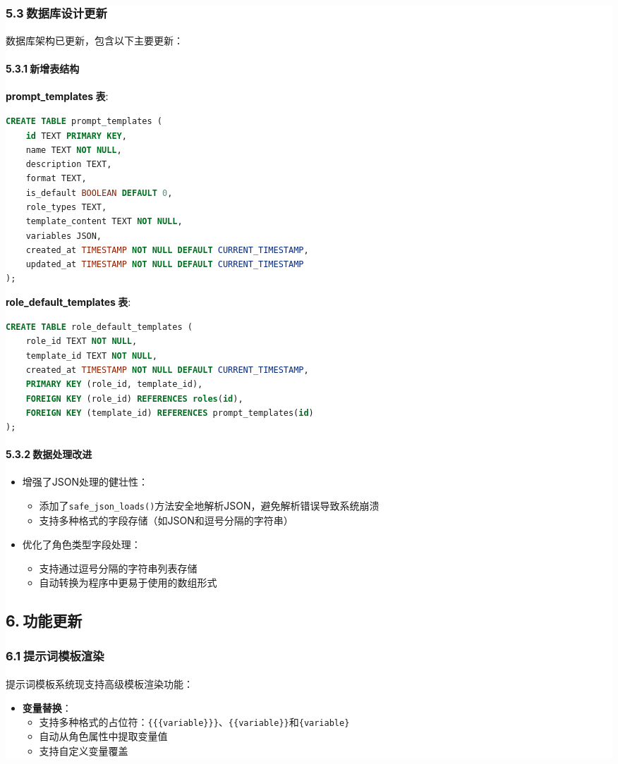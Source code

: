 ### 5.3 数据库设计更新

数据库架构已更新，包含以下主要更新：

#### 5.3.1 新增表结构

**prompt_templates 表**:
```sql
CREATE TABLE prompt_templates (
    id TEXT PRIMARY KEY,
    name TEXT NOT NULL,
    description TEXT,
    format TEXT,
    is_default BOOLEAN DEFAULT 0,
    role_types TEXT,
    template_content TEXT NOT NULL,
    variables JSON,
    created_at TIMESTAMP NOT NULL DEFAULT CURRENT_TIMESTAMP,
    updated_at TIMESTAMP NOT NULL DEFAULT CURRENT_TIMESTAMP
);
```

**role_default_templates 表**:
```sql
CREATE TABLE role_default_templates (
    role_id TEXT NOT NULL,
    template_id TEXT NOT NULL,
    created_at TIMESTAMP NOT NULL DEFAULT CURRENT_TIMESTAMP,
    PRIMARY KEY (role_id, template_id),
    FOREIGN KEY (role_id) REFERENCES roles(id),
    FOREIGN KEY (template_id) REFERENCES prompt_templates(id)
);
```

#### 5.3.2 数据处理改进

- 增强了JSON处理的健壮性：
  - 添加了`safe_json_loads()`方法安全地解析JSON，避免解析错误导致系统崩溃
  - 支持多种格式的字段存储（如JSON和逗号分隔的字符串）

- 优化了角色类型字段处理：
  - 支持通过逗号分隔的字符串列表存储
  - 自动转换为程序中更易于使用的数组形式

## 6. 功能更新

### 6.1 提示词模板渲染

提示词模板系统现支持高级模板渲染功能：

- **变量替换**：
  - 支持多种格式的占位符：`{{{variable}}}`、`{{variable}}`和`{variable}`
  - 自动从角色属性中提取变量值
  - 支持自定义变量覆盖
